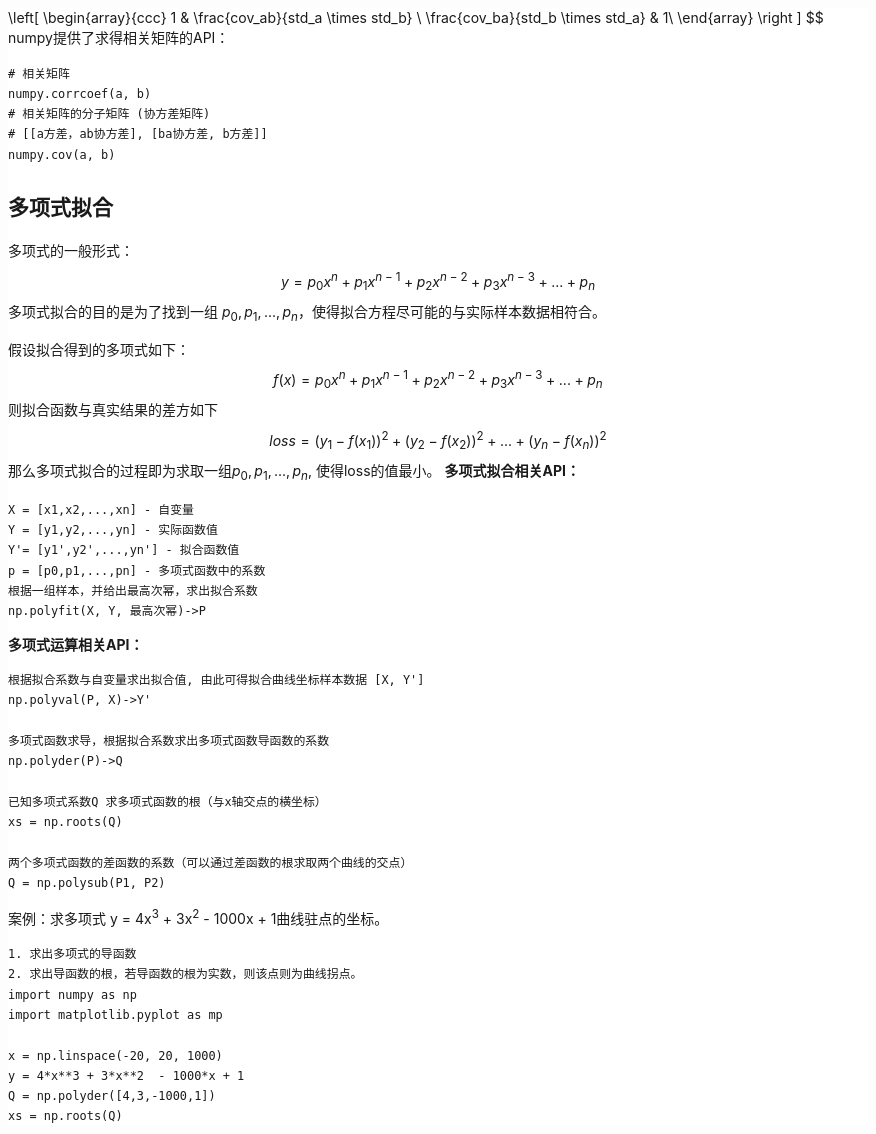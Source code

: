 \left[ \begin{array}{ccc}
1 & \frac{cov\_ab}{std\_a \times std\_b} \\
\frac{cov\_ba}{std\_b \times std\_a} & 1\\
\end{array} 
\right ]
$$
numpy提供了求得相关矩阵的API：
```
# 相关矩阵
numpy.corrcoef(a, b)	
# 相关矩阵的分子矩阵 (协方差矩阵)
# [[a方差，ab协方差], [ba协方差, b方差]]
numpy.cov(a, b)			
```
## 多项式拟合
多项式的一般形式：
$$
y=p_{0}x^n + p_{1}x^{n-1} + p_{2}x^{n-2} + p_{3}x^{n-3} +...+p_{n}
$$
多项式拟合的目的是为了找到一组  $p_0, p_1, ...,  p_n$，使得拟合方程尽可能的与实际样本数据相符合。

假设拟合得到的多项式如下：
$$
f(x)=p_{0}x^n + p_{1}x^{n-1} + p_{2}x^{n-2} + p_{3}x^{n-3} +...+p_{n}
$$
则拟合函数与真实结果的差方如下
$$
loss = (y_1-f(x_1))^2 + (y_2-f(x_2))^2 + ... + (y_n-f(x_n))^2
$$
那么多项式拟合的过程即为求取一组$p_0, p_1, ...,  p_n$, 使得loss的值最小。
**多项式拟合相关API：**
```
X = [x1,x2,...,xn] - 自变量
Y = [y1,y2,...,yn] - 实际函数值
Y'= [y1',y2',...,yn'] - 拟合函数值
p = [p0,p1,...,pn] - 多项式函数中的系数
根据一组样本，并给出最高次幂，求出拟合系数
np.polyfit(X, Y, 最高次幂)->P
```
**多项式运算相关API：**  
```
根据拟合系数与自变量求出拟合值, 由此可得拟合曲线坐标样本数据 [X, Y']
np.polyval(P, X)->Y'

多项式函数求导，根据拟合系数求出多项式函数导函数的系数
np.polyder(P)->Q 

已知多项式系数Q 求多项式函数的根（与x轴交点的横坐标）
xs = np.roots(Q)

两个多项式函数的差函数的系数（可以通过差函数的根求取两个曲线的交点）
Q = np.polysub(P1, P2)
```
案例：求多项式 y = 4x<sup>3</sup> + 3x<sup>2</sup> - 1000x + 1曲线驻点的坐标。
```
1. 求出多项式的导函数
2. 求出导函数的根，若导函数的根为实数，则该点则为曲线拐点。
import numpy as np
import matplotlib.pyplot as mp

x = np.linspace(-20, 20, 1000)
y = 4*x**3 + 3*x**2  - 1000*x + 1
Q = np.polyder([4,3,-1000,1])
xs = np.roots(Q)
```